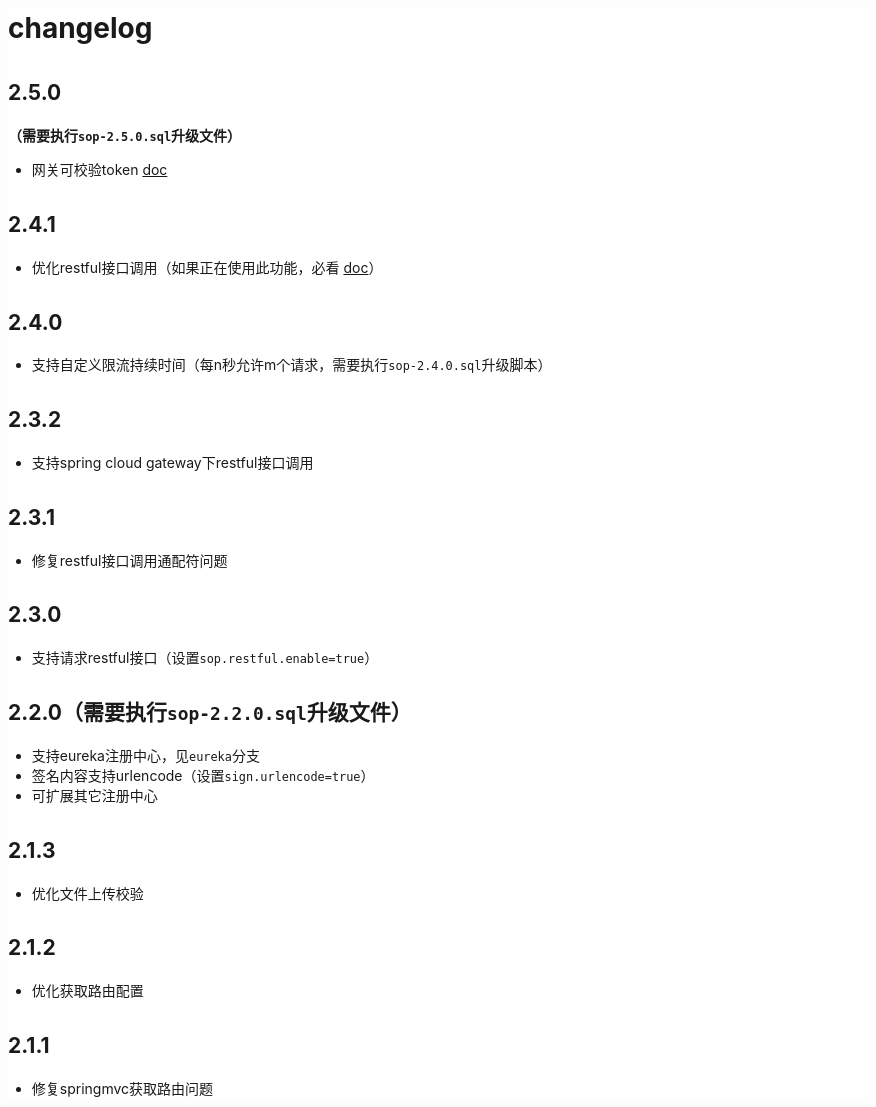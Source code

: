 # changelog

## 2.5.0

**（需要执行`sop-2.5.0.sql`升级文件）**

- 网关可校验token [doc](https://durcframework.gitee.io/sop/#/files/10089_%E8%87%AA%E5%AE%9A%E4%B9%89%E6%A0%A1%E9%AA%8Ctoken?t=1572076365259)

## 2.4.1

- 优化restful接口调用（如果正在使用此功能，必看 [doc](https://durcframework.gitee.io/sop/#/files/10100_%E6%8F%90%E4%BE%9Brestful%E6%8E%A5%E5%8F%A3?t=1571107529449)）

## 2.4.0

- 支持自定义限流持续时间（每n秒允许m个请求，需要执行`sop-2.4.0.sql`升级脚本）

## 2.3.2

- 支持spring cloud gateway下restful接口调用

## 2.3.1

- 修复restful接口调用通配符问题

## 2.3.0

- 支持请求restful接口（设置`sop.restful.enable=true`）

## 2.2.0（需要执行`sop-2.2.0.sql`升级文件）

- 支持eureka注册中心，见`eureka`分支
- 签名内容支持urlencode（设置`sign.urlencode=true`）
- 可扩展其它注册中心

## 2.1.3

- 优化文件上传校验

## 2.1.2

- 优化获取路由配置

## 2.1.1

- 修复springmvc获取路由问题
